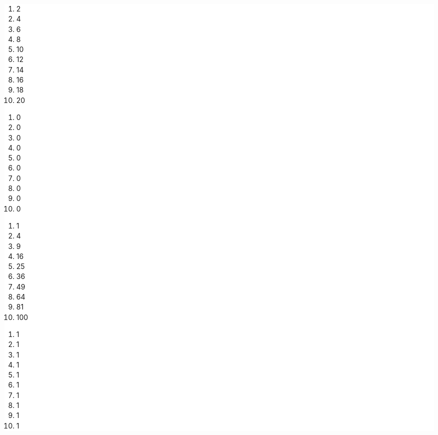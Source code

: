 


<ol class=list-inline>
	<li>2</li>
	<li>4</li>
	<li>6</li>
	<li>8</li>
	<li>10</li>
	<li>12</li>
	<li>14</li>
	<li>16</li>
	<li>18</li>
	<li>20</li>
</ol>




<ol class=list-inline>
	<li>0</li>
	<li>0</li>
	<li>0</li>
	<li>0</li>
	<li>0</li>
	<li>0</li>
	<li>0</li>
	<li>0</li>
	<li>0</li>
	<li>0</li>
</ol>




<ol class=list-inline>
	<li>1</li>
	<li>4</li>
	<li>9</li>
	<li>16</li>
	<li>25</li>
	<li>36</li>
	<li>49</li>
	<li>64</li>
	<li>81</li>
	<li>100</li>
</ol>




<ol class=list-inline>
	<li>1</li>
	<li>1</li>
	<li>1</li>
	<li>1</li>
	<li>1</li>
	<li>1</li>
	<li>1</li>
	<li>1</li>
	<li>1</li>
	<li>1</li>
</ol>
